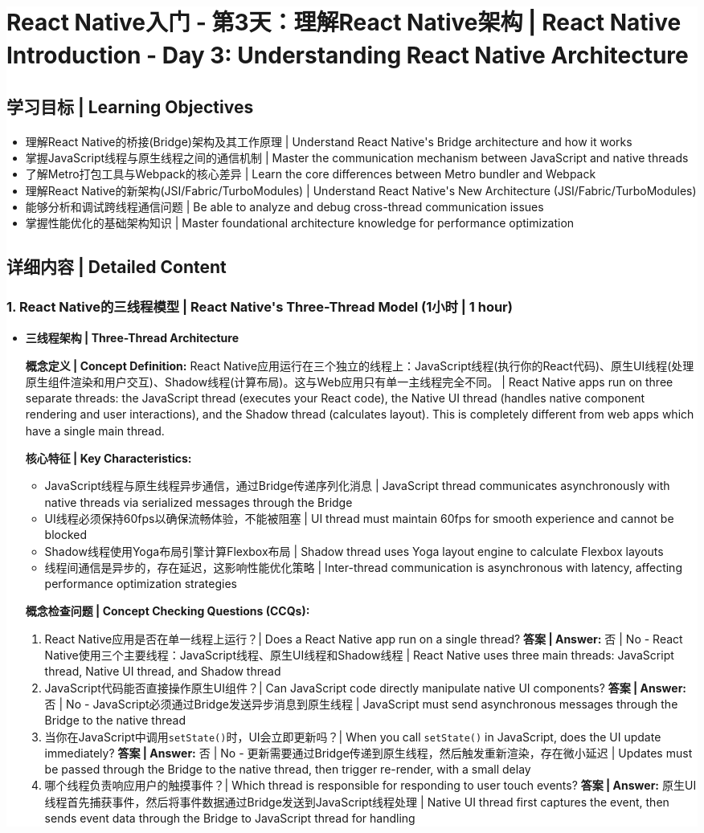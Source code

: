 # React Native入门 - 第3天：理解React Native架构 | React Native Introduction - Day 3: Understanding React Native Architecture

## 学习目标 | Learning Objectives
- 理解React Native的桥接(Bridge)架构及其工作原理 | Understand React Native's Bridge architecture and how it works
- 掌握JavaScript线程与原生线程之间的通信机制 | Master the communication mechanism between JavaScript and native threads
- 了解Metro打包工具与Webpack的核心差异 | Learn the core differences between Metro bundler and Webpack
- 理解React Native的新架构(JSI/Fabric/TurboModules) | Understand React Native's New Architecture (JSI/Fabric/TurboModules)
- 能够分析和调试跨线程通信问题 | Be able to analyze and debug cross-thread communication issues
- 掌握性能优化的基础架构知识 | Master foundational architecture knowledge for performance optimization

## 详细内容 | Detailed Content

### 1. React Native的三线程模型 | React Native's Three-Thread Model (1小时 | 1 hour)

- **三线程架构 | Three-Thread Architecture**

  **概念定义 | Concept Definition:**
  React Native应用运行在三个独立的线程上：JavaScript线程(执行你的React代码)、原生UI线程(处理原生组件渲染和用户交互)、Shadow线程(计算布局)。这与Web应用只有单一主线程完全不同。 | React Native apps run on three separate threads: the JavaScript thread (executes your React code), the Native UI thread (handles native component rendering and user interactions), and the Shadow thread (calculates layout). This is completely different from web apps which have a single main thread.

  **核心特征 | Key Characteristics:**
  - JavaScript线程与原生线程异步通信，通过Bridge传递序列化消息 | JavaScript thread communicates asynchronously with native threads via serialized messages through the Bridge
  - UI线程必须保持60fps以确保流畅体验，不能被阻塞 | UI thread must maintain 60fps for smooth experience and cannot be blocked
  - Shadow线程使用Yoga布局引擎计算Flexbox布局 | Shadow thread uses Yoga layout engine to calculate Flexbox layouts
  - 线程间通信是异步的，存在延迟，这影响性能优化策略 | Inter-thread communication is asynchronous with latency, affecting performance optimization strategies

  **概念检查问题 | Concept Checking Questions (CCQs):**
  1. React Native应用是否在单一线程上运行？| Does a React Native app run on a single thread?
     **答案 | Answer:** 否 | No - React Native使用三个主要线程：JavaScript线程、原生UI线程和Shadow线程 | React Native uses three main threads: JavaScript thread, Native UI thread, and Shadow thread
  2. JavaScript代码能否直接操作原生UI组件？| Can JavaScript code directly manipulate native UI components?
     **答案 | Answer:** 否 | No - JavaScript必须通过Bridge发送异步消息到原生线程 | JavaScript must send asynchronous messages through the Bridge to the native thread
  3. 当你在JavaScript中调用`setState()`时，UI会立即更新吗？| When you call `setState()` in JavaScript, does the UI update immediately?
     **答案 | Answer:** 否 | No - 更新需要通过Bridge传递到原生线程，然后触发重新渲染，存在微小延迟 | Updates must be passed through the Bridge to the native thread, then trigger re-render, with a small delay
  4. 哪个线程负责响应用户的触摸事件？| Which thread is responsible for responding to user touch events?
     **答案 | Answer:** 原生UI线程首先捕获事件，然后将事件数据通过Bridge发送到JavaScript线程处理 | Native UI thread first captures the event, then sends event data through the Bridge to JavaScript thread for handling
